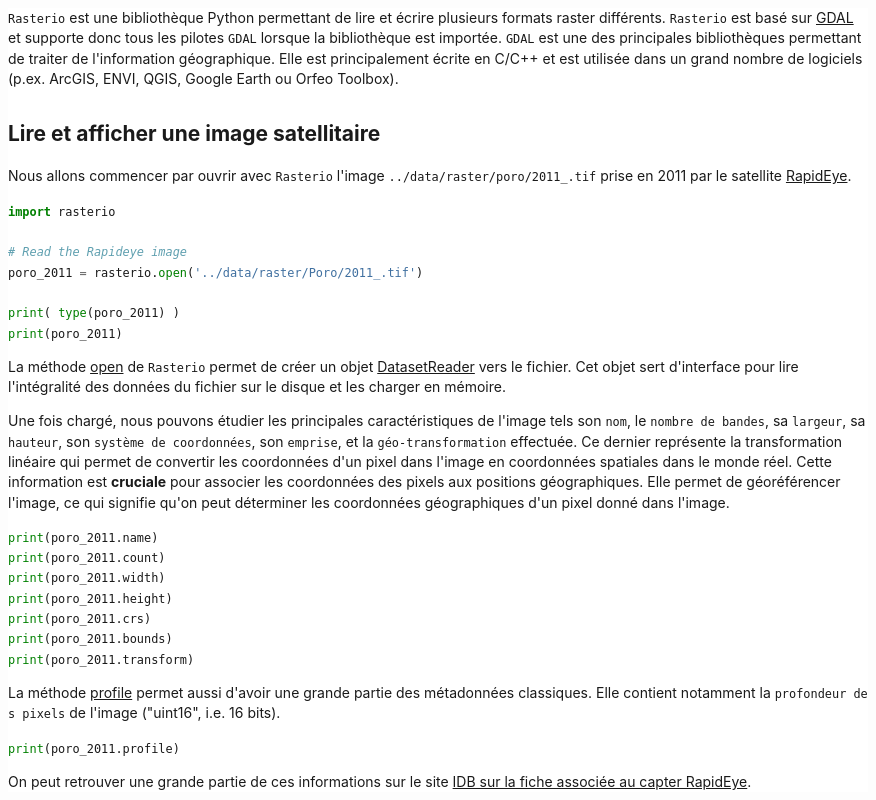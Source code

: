 `Rasterio` est une bibliothèque Python permettant de lire et écrire plusieurs formats raster différents. `Rasterio` est basé sur [GDAL](https://gdal.org/) et supporte donc tous les pilotes `GDAL` lorsque la bibliothèque est importée. `GDAL` est une des principales bibliothèques permettant de traiter de l'information géographique. Elle est principalement écrite en C/C++ et est utilisée dans un grand nombre de logiciels (p.ex. ArcGIS, ENVI, QGIS, Google Earth ou Orfeo Toolbox). 


## Lire et afficher une image satellitaire

Nous allons commencer par ouvrir avec `Rasterio` l'image `../data/raster/poro/2011_.tif` prise en 2011 par le satellite  [RapidEye](https://earth.esa.int/eogateway/missions/rapideye).

```Python
import rasterio

# Read the Rapideye image
poro_2011 = rasterio.open('../data/raster/Poro/2011_.tif')

print( type(poro_2011) )
print(poro_2011)
```

La méthode [open](https://rasterio.readthedocs.io/en/stable/api/rasterio.io.html#rasterio.io.ZipMemoryFile.open) de `Rasterio` permet de créer un objet [DatasetReader](https://rasterio.readthedocs.io/en/stable/contributing.html#dataset-objects) vers le fichier. Cet objet sert d'interface pour lire l'intégralité des données du fichier sur le disque et les charger en mémoire. 

Une fois chargé, nous pouvons étudier les principales caractéristiques de l'image tels son `nom`, le `nombre de bandes`, sa `largeur`, sa `hauteur`, son `système de coordonnées`, son `emprise`, et la `géo-transformation` effectuée. Ce dernier représente la transformation linéaire qui permet de convertir les coordonnées d'un pixel dans l'image en coordonnées spatiales dans le monde réel.  Cette information est **cruciale** pour associer les coordonnées des pixels aux positions géographiques. Elle permet de géoréférencer l'image, ce qui signifie qu'on peut déterminer les coordonnées géographiques d'un pixel donné dans l'image.

```python
print(poro_2011.name)
print(poro_2011.count)
print(poro_2011.width)
print(poro_2011.height)
print(poro_2011.crs)
print(poro_2011.bounds)
print(poro_2011.transform)
```

La méthode [profile](https://rasterio.readthedocs.io/en/stable/api/rasterio.io.html#rasterio.io.DatasetReader.profile) permet aussi d'avoir une grande partie des métadonnées classiques. Elle contient notamment la `profondeur des pixels` de l'image ("uint16", i.e. 16 bits).

```python
print(poro_2011.profile)
```

On peut retrouver une grande partie de ces informations sur le site [IDB sur la fiche associée au capter RapidEye](https://www.indexdatabase.de/db/s-single.php?id=10).
